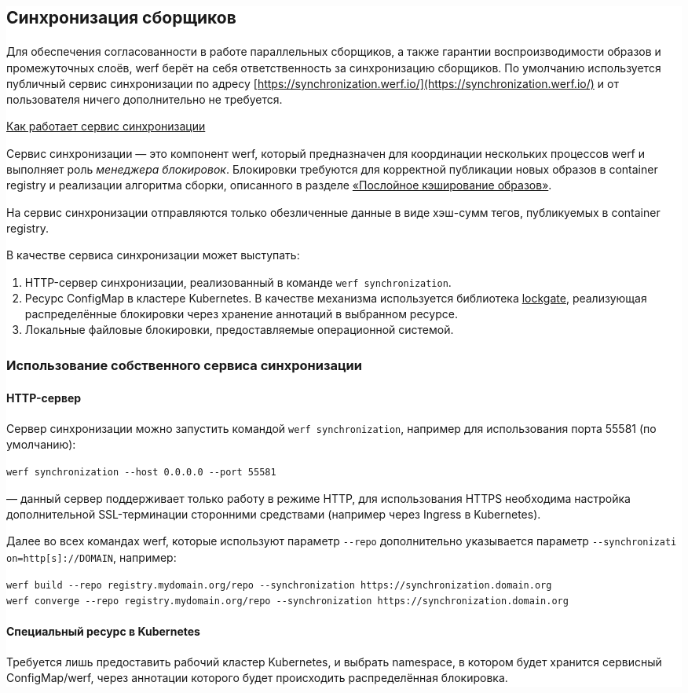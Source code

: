 ## Синхронизация сборщиков



Для обеспечения согласованности в работе параллельных сборщиков, а также гарантии воспроизводимости образов и промежуточных слоёв, werf берёт на себя ответственность за синхронизацию сборщиков. По умолчанию используется публичный сервис синхронизации по адресу [https://synchronization.werf.io/](https://synchronization.werf.io/) и от пользователя ничего дополнительно не требуется.

<div class="details">
<a href="javascript:void(0)" class="details__summary">Как работает сервис синхронизации</a>
<div class="details__content" markdown="1">

Сервис синхронизации — это компонент werf, который предназначен для координации нескольких процессов werf и выполняет роль _менеджера блокировок_. Блокировки требуются для корректной публикации новых образов в container registry и реализации алгоритма сборки, описанного в разделе [«Послойное кэширование образов»](#послойное-кэширование-образов).

На сервис синхронизации отправляются только обезличенные данные в виде хэш-сумм тегов, публикуемых в container registry.

В качестве сервиса синхронизации может выступать:
1. HTTP-сервер синхронизации, реализованный в команде `werf synchronization`.
2. Ресурс ConfigMap в кластере Kubernetes. В качестве механизма используется библиотека [lockgate](https://github.com/werf/lockgate), реализующая распределённые блокировки через хранение аннотаций в выбранном ресурсе.
3. Локальные файловые блокировки, предоставляемые операционной системой.

</div>
</div>

### Использование собственного сервиса синхронизации

#### HTTP-сервер

Сервер синхронизации можно запустить командой `werf synchronization`, например для использования порта 55581 (по умолчанию):

```shell
werf synchronization --host 0.0.0.0 --port 55581
```

— данный сервер поддерживает только работу в режиме HTTP, для использования HTTPS необходима настройка дополнительной SSL-терминации сторонними средствами (например через Ingress в Kubernetes).

Далее во всех командах werf, которые используют параметр `--repo` дополнительно указывается параметр `--synchronization=http[s]://DOMAIN`, например:

```shell
werf build --repo registry.mydomain.org/repo --synchronization https://synchronization.domain.org
werf converge --repo registry.mydomain.org/repo --synchronization https://synchronization.domain.org
```

#### Специальный ресурс в Kubernetes

Требуется лишь предоставить рабочий кластер Kubernetes, и выбрать namespace, в котором будет хранится сервисный ConfigMap/werf, через аннотации которого будет происходить распределённая блокировка.
